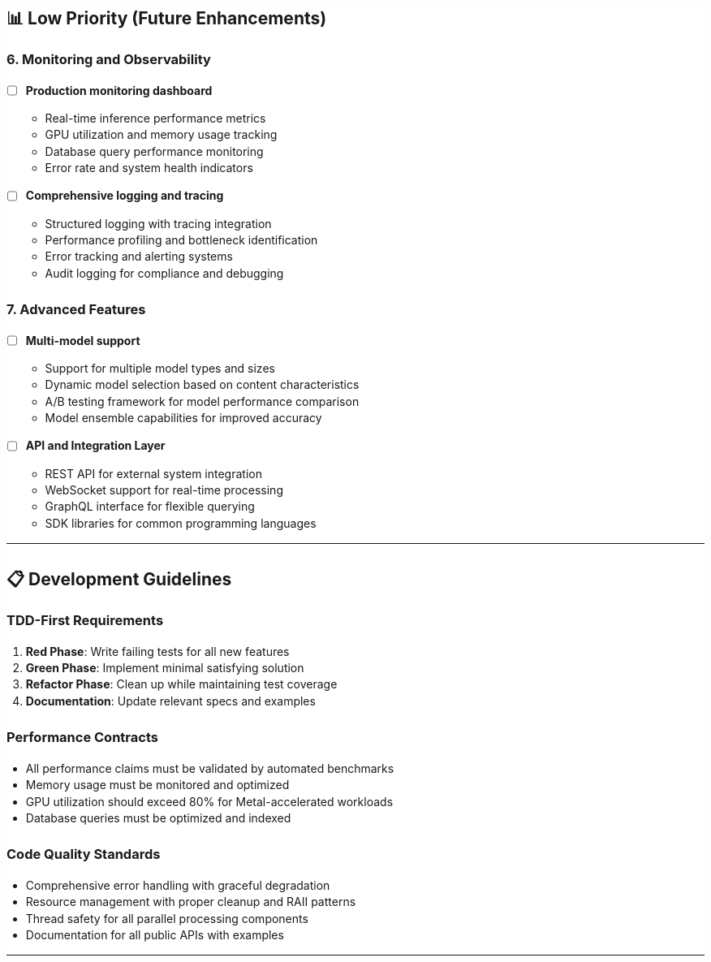 
## 📊 **Low Priority (Future Enhancements)**

### **6. Monitoring and Observability**
- [ ] **Production monitoring dashboard**
  - Real-time inference performance metrics
  - GPU utilization and memory usage tracking
  - Database query performance monitoring
  - Error rate and system health indicators

- [ ] **Comprehensive logging and tracing**
  - Structured logging with tracing integration
  - Performance profiling and bottleneck identification
  - Error tracking and alerting systems
  - Audit logging for compliance and debugging

### **7. Advanced Features**
- [ ] **Multi-model support**
  - Support for multiple model types and sizes
  - Dynamic model selection based on content characteristics
  - A/B testing framework for model performance comparison
  - Model ensemble capabilities for improved accuracy

- [ ] **API and Integration Layer**
  - REST API for external system integration
  - WebSocket support for real-time processing
  - GraphQL interface for flexible querying
  - SDK libraries for common programming languages

---

## 📋 **Development Guidelines**

### **TDD-First Requirements**
1. **Red Phase**: Write failing tests for all new features
2. **Green Phase**: Implement minimal satisfying solution
3. **Refactor Phase**: Clean up while maintaining test coverage
4. **Documentation**: Update relevant specs and examples

### **Performance Contracts**
- All performance claims must be validated by automated benchmarks
- Memory usage must be monitored and optimized
- GPU utilization should exceed 80% for Metal-accelerated workloads
- Database queries must be optimized and indexed

### **Code Quality Standards**
- Comprehensive error handling with graceful degradation
- Resource management with proper cleanup and RAII patterns
- Thread safety for all parallel processing components
- Documentation for all public APIs with examples

---